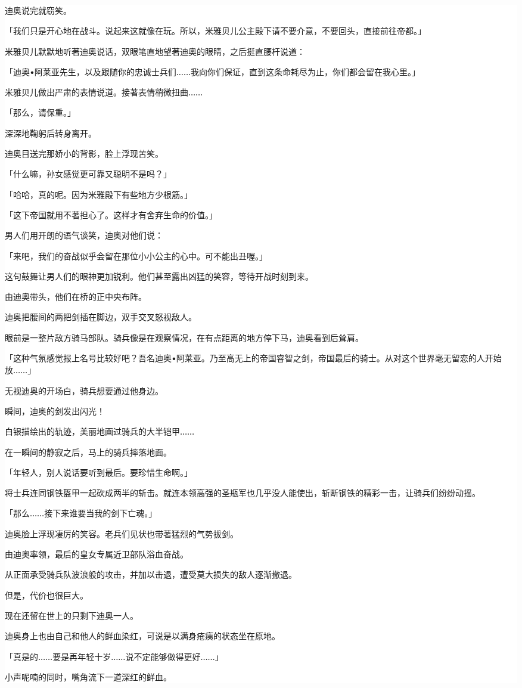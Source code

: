 迪奥说完就窃笑。

「我们只是开心地在战斗。说起来这就像在玩。所以，米雅贝儿公主殿下请不要介意，不要回头，直接前往帝都。」

米雅贝儿默默地听著迪奥说话，双眼笔直地望著迪奥的眼睛，之后挺直腰杆说道：

「迪奥•阿莱亚先生，以及跟随你的忠诚士兵们……我向你们保证，直到这条命耗尽为止，你们都会留在我心里。」

米雅贝儿做出严肃的表情说道。接著表情稍微扭曲……

「那么，请保重。」

深深地鞠躬后转身离开。

迪奥目送完那娇小的背影，脸上浮现苦笑。

「什么嘛，孙女感觉更可靠又聪明不是吗？」

「哈哈，真的呢。因为米雅殿下有些地方少根筋。」

「这下帝国就用不著担心了。这样才有舍弃生命的价值。」

男人们用开朗的语气谈笑，迪奥对他们说：

「来吧，我们的奋战似乎会留在那位小小公主的心中。可不能出丑喔。」

这句鼓舞让男人们的眼神更加锐利。他们甚至露出凶猛的笑容，等待开战时刻到来。

由迪奥带头，他们在桥的正中央布阵。

迪奥把腰间的两把剑插在脚边，双手交叉怒视敌人。

眼前是一整片敌方骑马部队。骑兵像是在观察情况，在有点距离的地方停下马，迪奥看到后耸肩。

「这种气氛感觉报上名号比较好吧？吾名迪奥•阿莱亚。乃至高无上的帝国睿智之剑，帝国最后的骑士。从对这个世界毫无留恋的人开始放……」

无视迪奥的开场白，骑兵想要通过他身边。

瞬间，迪奥的剑发出闪光！

白银描绘出的轨迹，美丽地画过骑兵的大半铠甲……

在一瞬间的静寂之后，马上的骑兵摔落地面。

「年轻人，别人说话要听到最后。要珍惜生命啊。」

将士兵连同钢铁盔甲一起砍成两半的斩击。就连本领高强的圣瓶军也几乎没人能使出，斩断钢铁的精彩一击，让骑兵们纷纷动摇。

「那么……接下来谁要当我的剑下亡魂。」

迪奥脸上浮现凄厉的笑容。老兵们见状也带著猛烈的气势拔剑。

由迪奥率领，最后的皇女专属近卫部队浴血奋战。

从正面承受骑兵队波浪般的攻击，并加以击退，遭受莫大损失的敌人逐渐撤退。

但是，代价也很巨大。

现在还留在世上的只剩下迪奥一人。

迪奥身上也由自己和他人的鲜血染红，可说是以满身疮痍的状态坐在原地。

「真是的……要是再年轻十岁……说不定能够做得更好……」

小声呢喃的同时，嘴角流下一道深红的鲜血。

